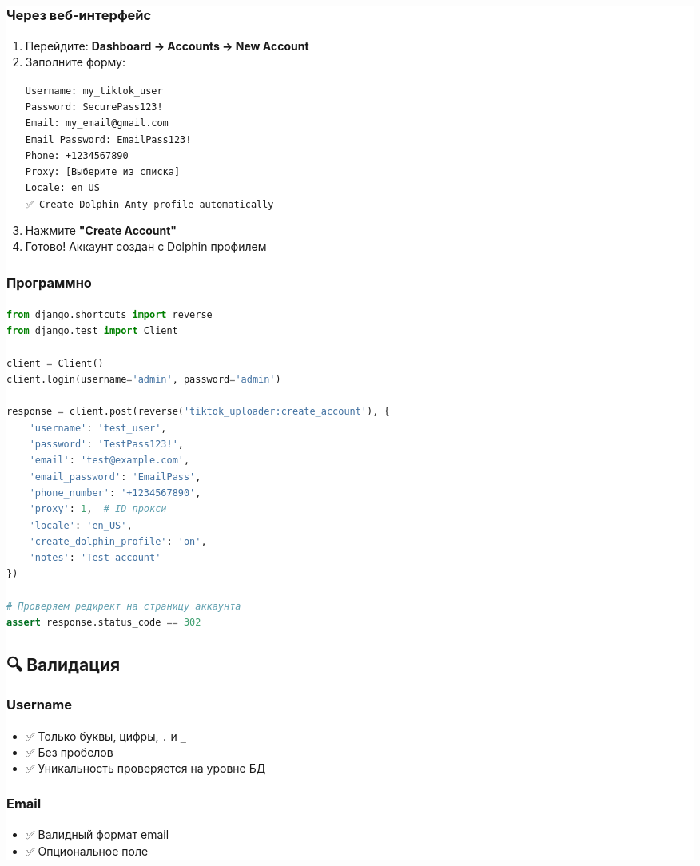 ### Через веб-интерфейс

1. Перейдите: **Dashboard → Accounts → New Account**
2. Заполните форму:
   ```
   Username: my_tiktok_user
   Password: SecurePass123!
   Email: my_email@gmail.com
   Email Password: EmailPass123!
   Phone: +1234567890
   Proxy: [Выберите из списка]
   Locale: en_US
   ✅ Create Dolphin Anty profile automatically
   ```
3. Нажмите **"Create Account"**
4. Готово! Аккаунт создан с Dolphin профилем

### Программно

```python
from django.shortcuts import reverse
from django.test import Client

client = Client()
client.login(username='admin', password='admin')

response = client.post(reverse('tiktok_uploader:create_account'), {
    'username': 'test_user',
    'password': 'TestPass123!',
    'email': 'test@example.com',
    'email_password': 'EmailPass',
    'phone_number': '+1234567890',
    'proxy': 1,  # ID прокси
    'locale': 'en_US',
    'create_dolphin_profile': 'on',
    'notes': 'Test account'
})

# Проверяем редирект на страницу аккаунта
assert response.status_code == 302
```

## 🔍 Валидация

### Username
- ✅ Только буквы, цифры, `.` и `_`
- ✅ Без пробелов
- ✅ Уникальность проверяется на уровне БД

### Email
- ✅ Валидный формат email
- ✅ Опциональное поле
